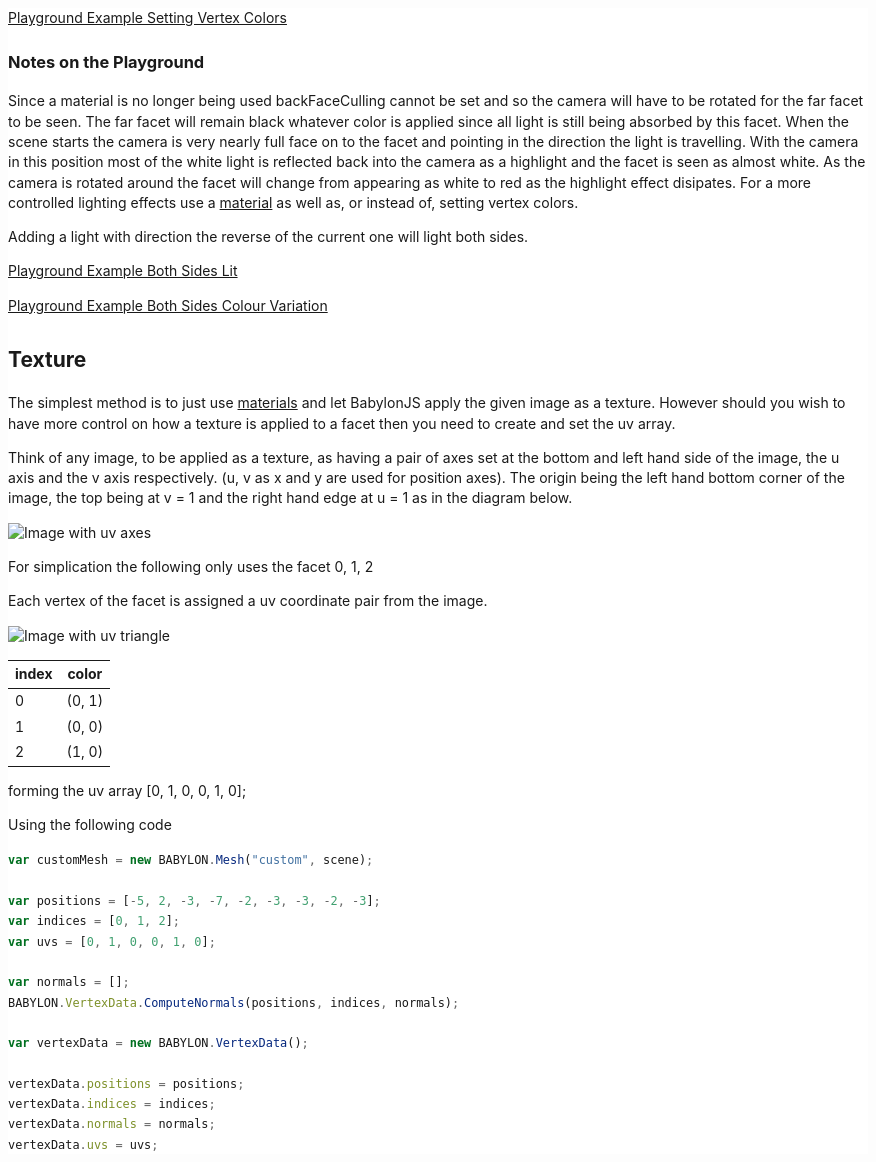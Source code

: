 [Playground Example Setting Vertex Colors](http://www.babylonjs-playground.com/#VKBJN#8) 

### Notes on the Playground
Since a material is no longer being used backFaceCulling cannot be set and so the camera will have to be rotated for the far facet to be seen. The far facet will remain black 
whatever color is applied since all light is still being absorbed by this facet. When the scene starts the camera is very nearly full face on 
to the facet and pointing in the direction the light is travelling. With the camera in this position most of the white light is reflected back into the camera as a highlight
and the facet is seen as almost white. As the camera is rotated around the facet will change from appearing as white to red as the highlight effect disipates. For a more 
controlled lighting effects use a [material](/basics/Materials.html) as well as, or instead of, setting vertex colors.

Adding a light with direction the reverse of the current one will light both sides.

[Playground Example Both Sides Lit](http://www.babylonjs-playground.com/#VKBJN#104) 

[Playground Example Both Sides Colour Variation](http://www.babylonjs-playground.com/#VKBJN#105) 

## Texture

The simplest method is to just use [materials](/basics/Materials.html) and let BabylonJS apply the given image as a texture. 
However should you wish to have more control on how a texture is applied to a facet then you need to create and set the uv array.

Think of any image, to be applied as a texture, as having a pair of axes set at the bottom and left hand side of the image, the u axis and the v axis respectively. 
(u, v as x and y are used for position axes). The origin being the left hand bottom corner of the image, the top being at v = 1 and the right hand edge at u = 1 as 
in the diagram below.

![Image with uv axes](/img/tutorials/Mesh/uv1.jpg)

For simplication the following only uses the facet 0, 1, 2

Each vertex of the facet is assigned a uv coordinate pair from the image. 

![Image with uv triangle](/img/tutorials/Mesh/uv2.jpg)

index|color
-----|-------------
0| (0, 1)
1| (0, 0)
2| (1, 0)

forming the uv array [0, 1, 0, 0, 1, 0];

Using the following code
```javascript
var customMesh = new BABYLON.Mesh("custom", scene);
	
var positions = [-5, 2, -3, -7, -2, -3, -3, -2, -3];
var indices = [0, 1, 2];
var uvs = [0, 1, 0, 0, 1, 0];
	
var normals = [];
BABYLON.VertexData.ComputeNormals(positions, indices, normals);

var vertexData = new BABYLON.VertexData();

vertexData.positions = positions;
vertexData.indices = indices;
vertexData.normals = normals;
vertexData.uvs = uvs;

```